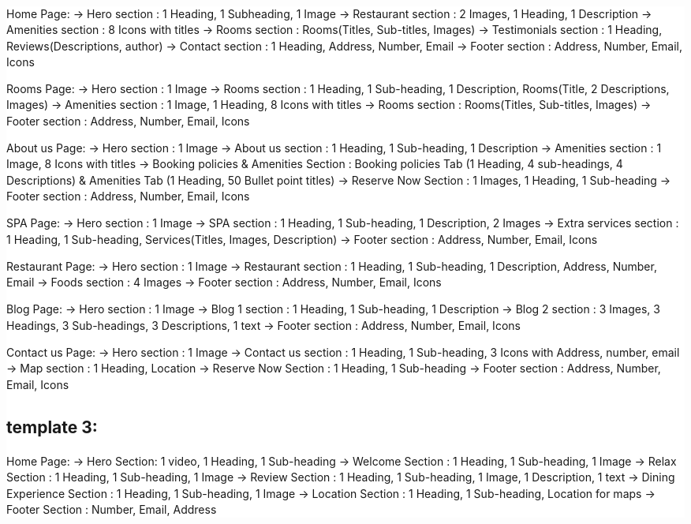 Home Page:
-> Hero section : 1 Heading, 1 Subheading, 1 Image
-> Restaurant section : 2 Images, 1 Heading, 1 Description
-> Amenities section : 8 Icons with titles
-> Rooms section : Rooms(Titles, Sub-titles, Images)
-> Testimonials section : 1 Heading, Reviews(Descriptions, author)
-> Contact section : 1 Heading, Address, Number, Email
-> Footer section : Address, Number, Email, Icons

Rooms Page:
-> Hero section : 1 Image
-> Rooms section : 1 Heading, 1 Sub-heading, 1 Description, Rooms(Title, 2 Descriptions, Images)
-> Amenities section : 1 Image, 1 Heading, 8 Icons with titles
-> Rooms section : Rooms(Titles, Sub-titles, Images)
-> Footer section : Address, Number, Email, Icons

About us Page:
-> Hero section : 1 Image
-> About us section : 1 Heading, 1 Sub-heading, 1 Description
-> Amenities section : 1 Image, 8 Icons with titles
-> Booking policies & Amenities Section : Booking policies Tab (1 Heading, 4 sub-headings, 4 Descriptions) & Amenities Tab (1 Heading, 50 Bullet point titles)
-> Reserve Now Section : 1 Images, 1 Heading, 1 Sub-heading
-> Footer section : Address, Number, Email, Icons

SPA Page:
-> Hero section : 1 Image
-> SPA section : 1 Heading, 1 Sub-heading, 1 Description, 2 Images
-> Extra services section : 1 Heading, 1 Sub-heading, Services(Titles, Images, Description)
-> Footer section : Address, Number, Email, Icons

Restaurant Page:
-> Hero section : 1 Image
-> Restaurant section : 1 Heading, 1 Sub-heading, 1 Description, Address, Number, Email
-> Foods section : 4 Images
-> Footer section : Address, Number, Email, Icons

Blog Page:
-> Hero section : 1 Image
-> Blog 1 section : 1 Heading, 1 Sub-heading, 1 Description
-> Blog 2 section : 3 Images, 3 Headings, 3 Sub-headings, 3 Descriptions, 1 text
-> Footer section : Address, Number, Email, Icons

Contact us Page:
-> Hero section : 1 Image
-> Contact us section : 1 Heading, 1 Sub-heading, 3 Icons with Address, number, email
-> Map section : 1 Heading, Location
-> Reserve Now Section : 1 Heading, 1 Sub-heading
-> Footer section : Address, Number, Email, Icons

## template 3:

Home Page:
-> Hero Section: 1 video, 1 Heading, 1 Sub-heading
-> Welcome Section : 1 Heading, 1 Sub-heading, 1 Image
-> Relax Section : 1 Heading, 1 Sub-heading, 1 Image
-> Review Section : 1 Heading, 1 Sub-heading, 1 Image, 1 Description, 1 text
-> Dining Experience Section : 1 Heading, 1 Sub-heading, 1 Image
-> Location Section : 1 Heading, 1 Sub-heading, Location for maps
-> Footer Section : Number, Email, Address
